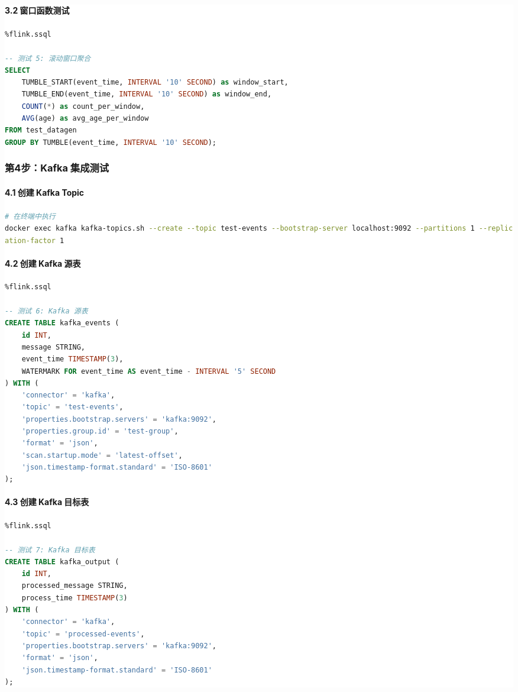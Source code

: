 #### 3.2 窗口函数测试
```sql
%flink.ssql

-- 测试 5: 滚动窗口聚合
SELECT 
    TUMBLE_START(event_time, INTERVAL '10' SECOND) as window_start,
    TUMBLE_END(event_time, INTERVAL '10' SECOND) as window_end,
    COUNT(*) as count_per_window,
    AVG(age) as avg_age_per_window
FROM test_datagen
GROUP BY TUMBLE(event_time, INTERVAL '10' SECOND);
```

### 第4步：Kafka 集成测试

#### 4.1 创建 Kafka Topic
```bash
# 在终端中执行
docker exec kafka kafka-topics.sh --create --topic test-events --bootstrap-server localhost:9092 --partitions 1 --replication-factor 1
```

#### 4.2 创建 Kafka 源表
```sql
%flink.ssql

-- 测试 6: Kafka 源表
CREATE TABLE kafka_events (
    id INT,
    message STRING,
    event_time TIMESTAMP(3),
    WATERMARK FOR event_time AS event_time - INTERVAL '5' SECOND
) WITH (
    'connector' = 'kafka',
    'topic' = 'test-events',
    'properties.bootstrap.servers' = 'kafka:9092',
    'properties.group.id' = 'test-group',
    'format' = 'json',
    'scan.startup.mode' = 'latest-offset',
    'json.timestamp-format.standard' = 'ISO-8601'
);
```

#### 4.3 创建 Kafka 目标表
```sql
%flink.ssql

-- 测试 7: Kafka 目标表
CREATE TABLE kafka_output (
    id INT,
    processed_message STRING,
    process_time TIMESTAMP(3)
) WITH (
    'connector' = 'kafka',
    'topic' = 'processed-events',
    'properties.bootstrap.servers' = 'kafka:9092',
    'format' = 'json',
    'json.timestamp-format.standard' = 'ISO-8601'
);
```
